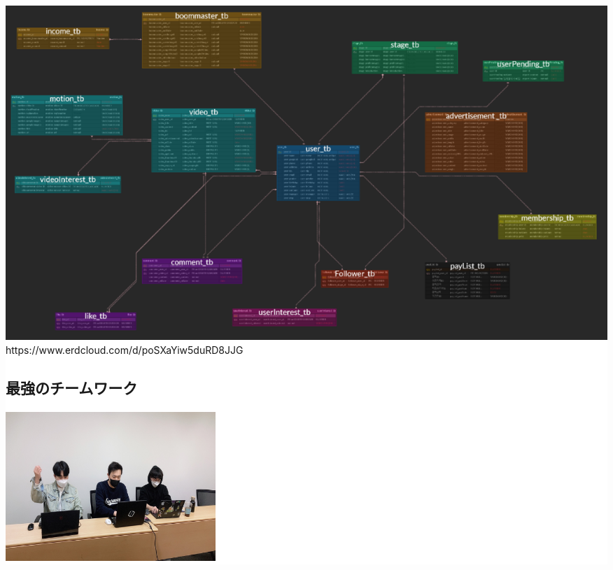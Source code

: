 <img src='/assets/img/post_data/project/boombox/erd.png' alt='boomboxintro' width='100%'>
https://www.erdcloud.com/d/poSXaYiw5duRD8JJG

## 最強のチームワーク
<img src='/assets/img/post_data/project/boombox/team1.png' alt='boomboxintro' width='300px'>